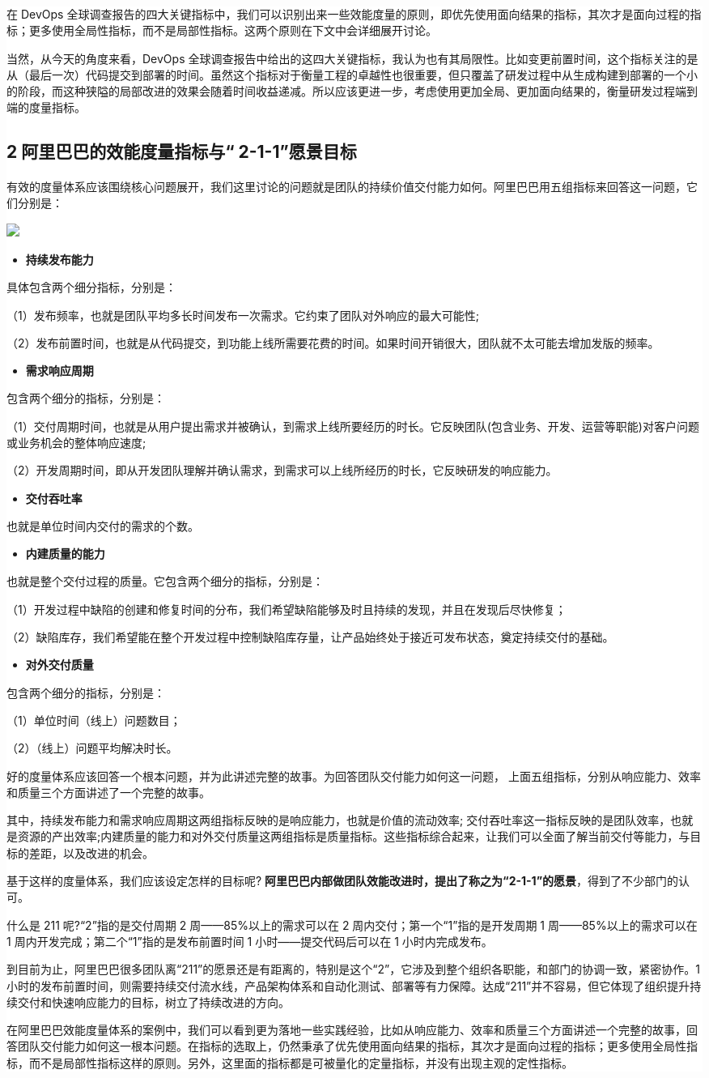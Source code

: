 在 DevOps 全球调查报告的四大关键指标中，我们可以识别出来一些效能度量的原则，即优先使用面向结果的指标，其次才是面向过程的指标；更多使用全局性指标，而不是局部性指标。这两个原则在下文中会详细展开讨论。

当然，从今天的角度来看，DevOps 全球调查报告中给出的这四大关键指标，我认为也有其局限性。比如变更前置时间，这个指标关注的是从（最后一次）代码提交到部署的时间。虽然这个指标对于衡量工程的卓越性也很重要，但只覆盖了研发过程中从生成构建到部署的一个小的阶段，而这种狭隘的局部改进的效果会随着时间收益递减。所以应该更进一步，考虑使用更加全局、更加面向结果的，衡量研发过程端到端的度量指标。

## 2 阿里巴巴的效能度量指标与“ 2-1-1”愿景目标

有效的度量体系应该围绕核心问题展开，我们这里讨论的问题就是团队的持续价值交付能力如何。阿里巴巴用五组指标来回答这一问题，它们分别是：

![](https://gitee.com/zhanqingqidev/pic/raw/master/blog/pics/研发效能度量/行业案例和关键原则/202203260202.jpeg)

* **持续发布能力**

具体包含两个细分指标，分别是：

（1）发布频率，也就是团队平均多长时间发布一次需求。它约束了团队对外响应的最大可能性;

（2）发布前置时间，也就是从代码提交，到功能上线所需要花费的时间。如果时间开销很大，团队就不太可能去增加发版的频率。

* **需求响应周期**

包含两个细分的指标，分别是：

（1）交付周期时间，也就是从用户提出需求并被确认，到需求上线所要经历的时长。它反映团队\(包含业务、开发、运营等职能\)对客户问题或业务机会的整体响应速度;

（2）开发周期时间，即从开发团队理解并确认需求，到需求可以上线所经历的时长，它反映研发的响应能力。

* **交付吞吐率**

也就是单位时间内交付的需求的个数。

* **内建质量的能力**

也就是整个交付过程的质量。它包含两个细分的指标，分别是：

（1）开发过程中缺陷的创建和修复时间的分布，我们希望缺陷能够及时且持续的发现，并且在发现后尽快修复；

（2）缺陷库存，我们希望能在整个开发过程中控制缺陷库存量，让产品始终处于接近可发布状态，奠定持续交付的基础。

* **对外交付质量**

包含两个细分的指标，分别是：

（1）单位时间（线上）问题数目；

（2）（线上）问题平均解决时长。

好的度量体系应该回答一个根本问题，并为此讲述完整的故事。为回答团队交付能力如何这一问题， 上面五组指标，分别从响应能力、效率和质量三个方面讲述了一个完整的故事。

其中，持续发布能力和需求响应周期这两组指标反映的是响应能力，也就是价值的流动效率; 交付吞吐率这一指标反映的是团队效率，也就是资源的产出效率;内建质量的能力和对外交付质量这两组指标是质量指标。这些指标综合起来，让我们可以全面了解当前交付等能力，与目标的差距，以及改进的机会。

基于这样的度量体系，我们应该设定怎样的目标呢\? **阿里巴巴内部做团队效能改进时，提出了称之为“2-1-1”的愿景**，得到了不少部门的认可。

什么是 211 呢\?“2”指的是交付周期 2 周——85\%以上的需求可以在 2 周内交付；第一个“1”指的是开发周期 1 周——85\%以上的需求可以在 1 周内开发完成；第二个“1”指的是发布前置时间 1 小时——提交代码后可以在 1 小时内完成发布。

到目前为止，阿里巴巴很多团队离“211”的愿景还是有距离的，特别是这个“2”，它涉及到整个组织各职能，和部门的协调一致，紧密协作。1 小时的发布前置时间，则需要持续交付流水线，产品架构体系和自动化测试、部署等有力保障。达成“211”并不容易，但它体现了组织提升持续交付和快速响应能力的目标，树立了持续改进的方向。

在阿里巴巴效能度量体系的案例中，我们可以看到更为落地一些实践经验，比如从响应能力、效率和质量三个方面讲述一个完整的故事，回答团队交付能力如何这一根本问题。在指标的选取上，仍然秉承了优先使用面向结果的指标，其次才是面向过程的指标；更多使用全局性指标，而不是局部性指标这样的原则。另外，这里面的指标都是可被量化的定量指标，并没有出现主观的定性指标。
